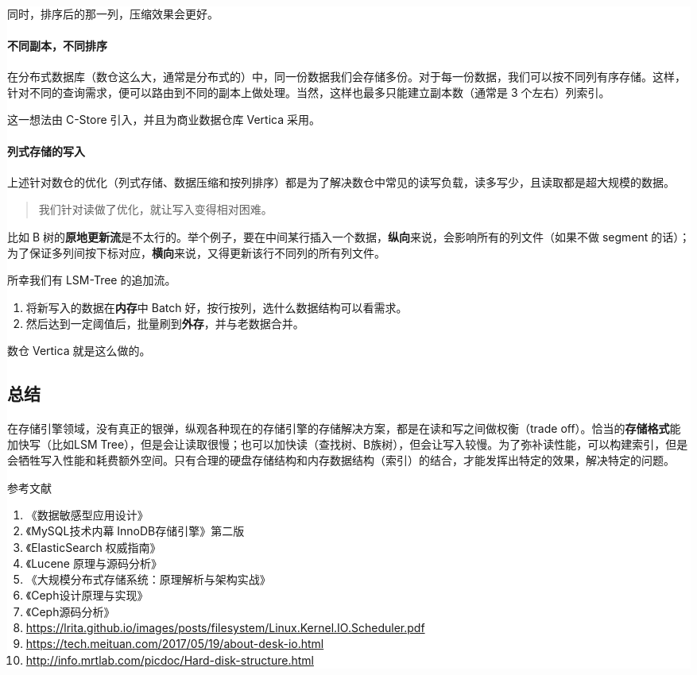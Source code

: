 同时，排序后的那一列，压缩效果会更好。

#### 不同副本，不同排序

在分布式数据库（数仓这么大，通常是分布式的）中，同一份数据我们会存储多份。对于每一份数据，我们可以按不同列有序存储。这样，针对不同的查询需求，便可以路由到不同的副本上做处理。当然，这样也最多只能建立副本数（通常是 3 个左右）列索引。

这一想法由 C-Store 引入，并且为商业数据仓库 Vertica 采用。

#### 列式存储的写入

上述针对数仓的优化（列式存储、数据压缩和按列排序）都是为了解决数仓中常见的读写负载，读多写少，且读取都是超大规模的数据。

> 我们针对读做了优化，就让写入变得相对困难。
>

比如 B 树的**原地更新流**是不太行的。举个例子，要在中间某行插入一个数据，**纵向**来说，会影响所有的列文件（如果不做 segment 的话）；为了保证多列间按下标对应，**横向**来说，又得更新该行不同列的所有列文件。

所幸我们有 LSM-Tree 的追加流。

1. 将新写入的数据在**内存**中 Batch 好，按行按列，选什么数据结构可以看需求。
2. 然后达到一定阈值后，批量刷到**外存**，并与老数据合并。

数仓 Vertica 就是这么做的。

## 总结

在存储引擎领域，没有真正的银弹，纵观各种现在的存储引擎的存储解决方案，都是在读和写之间做权衡（trade off）。恰当的**存储格式**能加快写（比如LSM Tree），但是会让读取很慢；也可以加快读（查找树、B族树），但会让写入较慢。为了弥补读性能，可以构建索引，但是会牺牲写入性能和耗费额外空间。只有合理的硬盘存储结构和内存数据结构（索引）的结合，才能发挥出特定的效果，解决特定的问题。

参考文献

1. 《数据敏感型应用设计》
2. 《MySQL技术内幕 InnoDB存储引擎》第二版
3. 《ElasticSearch 权威指南》
4. 《Lucene 原理与源码分析》
5. 《大规模分布式存储系统：原理解析与架构实战》
6. 《Ceph设计原理与实现》
7. 《Ceph源码分析》
8. <https://lrita.github.io/images/posts/filesystem/Linux.Kernel.IO.Scheduler.pdf>
9. <https://tech.meituan.com/2017/05/19/about-desk-io.html>
10. <http://info.mrtlab.com/picdoc/Hard-disk-structure.html>
